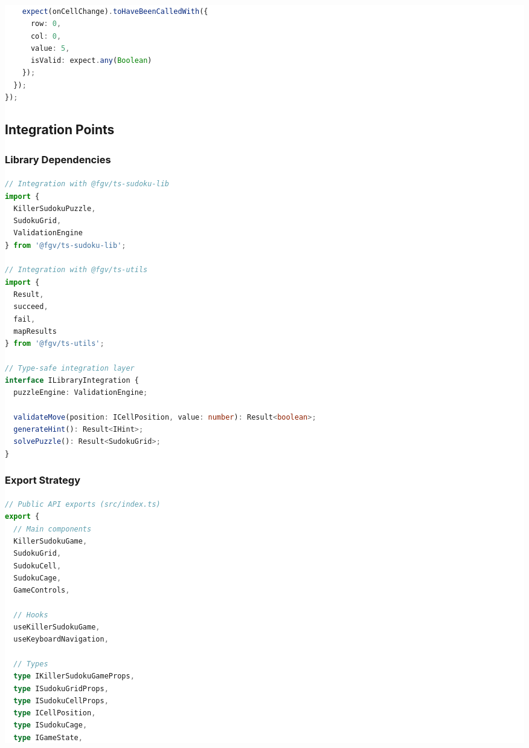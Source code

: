```typescript
    expect(onCellChange).toHaveBeenCalledWith({
      row: 0,
      col: 0,
      value: 5,
      isValid: expect.any(Boolean)
    });
  });
});
```

## Integration Points

### Library Dependencies
```typescript
// Integration with @fgv/ts-sudoku-lib
import {
  KillerSudokuPuzzle,
  SudokuGrid,
  ValidationEngine
} from '@fgv/ts-sudoku-lib';

// Integration with @fgv/ts-utils
import {
  Result,
  succeed,
  fail,
  mapResults
} from '@fgv/ts-utils';

// Type-safe integration layer
interface ILibraryIntegration {
  puzzleEngine: ValidationEngine;

  validateMove(position: ICellPosition, value: number): Result<boolean>;
  generateHint(): Result<IHint>;
  solvePuzzle(): Result<SudokuGrid>;
}
```

### Export Strategy
```typescript
// Public API exports (src/index.ts)
export {
  // Main components
  KillerSudokuGame,
  SudokuGrid,
  SudokuCell,
  SudokuCage,
  GameControls,

  // Hooks
  useKillerSudokuGame,
  useKeyboardNavigation,

  // Types
  type IKillerSudokuGameProps,
  type ISudokuGridProps,
  type ISudokuCellProps,
  type ICellPosition,
  type ISudokuCage,
  type IGameState,

```